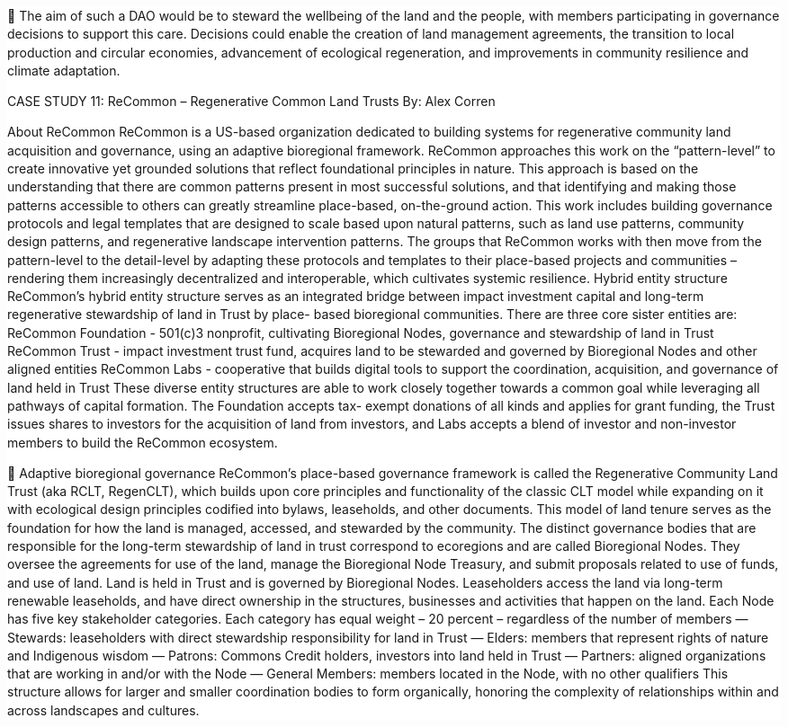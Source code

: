  The aim of such a DAO would be to steward the wellbeing of the land and the people,
 with members participating in governance decisions to support this care. Decisions
 could enable the creation of land management agreements, the transition to local
 production and circular economies, advancement of ecological regeneration, and
 improvements in community resilience and climate adaptation.

 CASE STUDY 11:
 ReCommon – Regenerative Common Land Trusts
 By: Alex Corren

 About ReCommon
 ReCommon is a US-based organization dedicated to building systems for
 regenerative community land acquisition and governance, using an adaptive
 bioregional framework.
 ReCommon approaches this work on the “pattern-level” to create innovative yet
 grounded solutions that reflect foundational principles in nature. This approach
 is based on the understanding that there are common patterns present in most
 successful solutions, and that identifying and making those patterns accessible to
 others can greatly streamline place-based, on-the-ground action.
 This work includes building governance protocols and legal templates that are
 designed to scale based upon natural patterns, such as land use patterns, community
 design patterns, and regenerative landscape intervention patterns. The groups
 that ReCommon works with then move from the pattern-level to the detail-level
 by adapting these protocols and templates to their place-based projects and
 communities – rendering them increasingly decentralized and interoperable, which
 cultivates systemic resilience.
 Hybrid entity structure
 ReCommon’s hybrid entity structure serves as an integrated bridge between impact
 investment capital and long-term regenerative stewardship of land in Trust by place-
 based bioregional communities. There are three core sister entities are:
 ReCommon Foundation - 501(c)3 nonprofit, cultivating Bioregional Nodes,
 governance and stewardship of land in Trust
 ReCommon Trust - impact investment trust fund, acquires land to be stewarded and
 governed by Bioregional Nodes and other aligned entities
 ReCommon Labs - cooperative that builds digital tools to support the coordination,
 acquisition, and governance of land held in Trust
 These diverse entity structures are able to work closely together towards a common
 goal while leveraging all pathways of capital formation. The Foundation accepts tax-
 exempt donations of all kinds and applies for grant funding, the Trust issues shares
 to investors for the acquisition of land from investors, and Labs accepts a blend of
 investor and non-investor members to build the ReCommon ecosystem.

 Adaptive bioregional governance
 ReCommon’s place-based governance framework is called the Regenerative
 Community Land Trust (aka RCLT, RegenCLT), which builds upon core principles and
 functionality of the classic CLT model while expanding on it with ecological design
 principles codified into bylaws, leaseholds, and other documents. This model of
 land tenure serves as the foundation for how the land is managed, accessed, and
 stewarded by the community.
 The distinct governance bodies that are responsible for the long-term stewardship
 of land in trust correspond to ecoregions and are called Bioregional Nodes. They
 oversee the agreements for use of the land, manage the Bioregional Node Treasury,
 and submit proposals related to use of funds, and use of land.
 Land is held in Trust and is governed by Bioregional Nodes. Leaseholders access the
 land via long-term renewable leaseholds, and have direct ownership in the structures,
 businesses and activities that happen on the land. Each Node has five key stakeholder
 categories. Each category has equal weight – 20 percent – regardless of the number
 of members
 — Stewards: leaseholders with direct stewardship responsibility for land in Trust
 — Elders: members that represent rights of nature and Indigenous wisdom
 — Patrons: Commons Credit holders, investors into land held in Trust
 — Partners: aligned organizations that are working in and/or with the Node
 — General Members: members located in the Node, with no other qualifiers
 This structure allows for larger and smaller coordination bodies to form organically,
 honoring the complexity of relationships within and across landscapes and cultures.